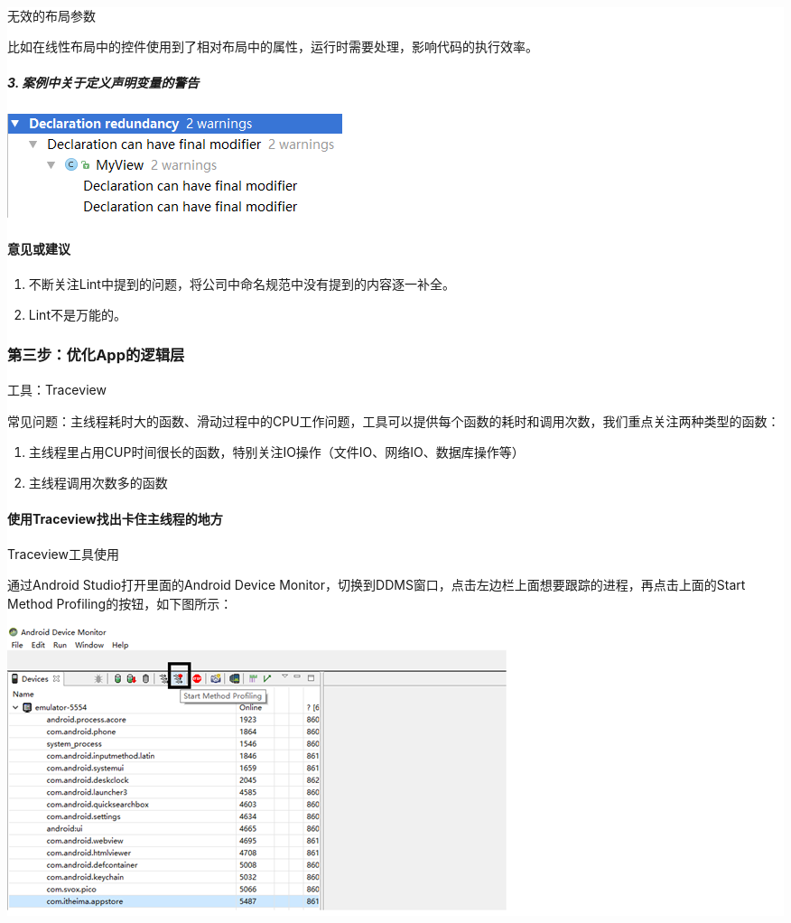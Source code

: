 无效的布局参数

比如在线性布局中的控件使用到了相对布局中的属性，运行时需要处理，影响代码的执行效率。

##### 3. 案例中关于定义声明变量的警告

![1495599048742](images/1495599048742.png)

#### 意见或建议

1. 不断关注Lint中提到的问题，将公司中命名规范中没有提到的内容逐一补全。

2. Lint不是万能的。

### 第三步：优化App的逻辑层

工具：Traceview

常见问题：主线程耗时大的函数、滑动过程中的CPU工作问题，工具可以提供每个函数的耗时和调用次数，我们重点关注两种类型的函数：

1. 主线程里占用CUP时间很长的函数，特别关注IO操作（文件IO、网络IO、数据库操作等）

2. 主线程调用次数多的函数



#### 使用Traceview找出卡住主线程的地方

Traceview工具使用

通过Android Studio打开里面的Android Device Monitor，切换到DDMS窗口，点击左边栏上面想要跟踪的进程，再点击上面的Start Method Profiling的按钮，如下图所示：

![1495599073133](images/1495599073133.png)
